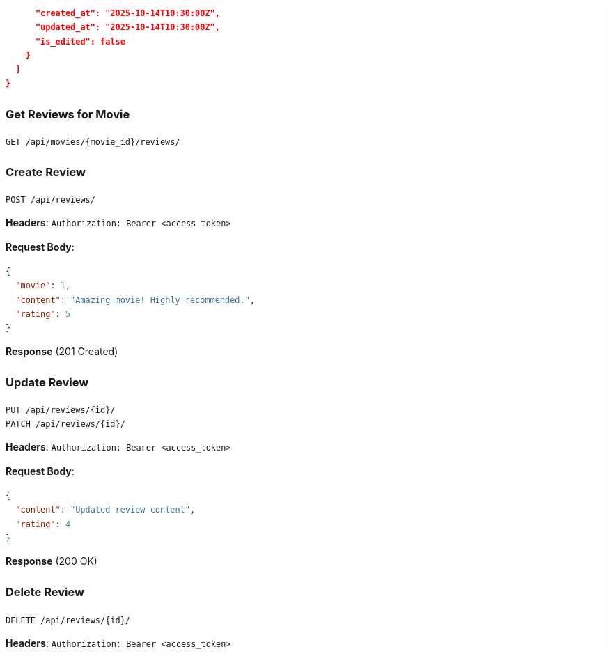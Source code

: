 ```json
      "created_at": "2025-10-14T10:30:00Z",
      "updated_at": "2025-10-14T10:30:00Z",
      "is_edited": false
    }
  ]
}
```

### Get Reviews for Movie
```http
GET /api/movies/{movie_id}/reviews/
```

### Create Review
```http
POST /api/reviews/
```

**Headers**: `Authorization: Bearer <access_token>`

**Request Body**:
```json
{
  "movie": 1,
  "content": "Amazing movie! Highly recommended.",
  "rating": 5
}
```

**Response** (201 Created)

### Update Review
```http
PUT /api/reviews/{id}/
PATCH /api/reviews/{id}/
```

**Headers**: `Authorization: Bearer <access_token>`

**Request Body**:
```json
{
  "content": "Updated review content",
  "rating": 4
}
```

**Response** (200 OK)

### Delete Review
```http
DELETE /api/reviews/{id}/
```

**Headers**: `Authorization: Bearer <access_token>`
